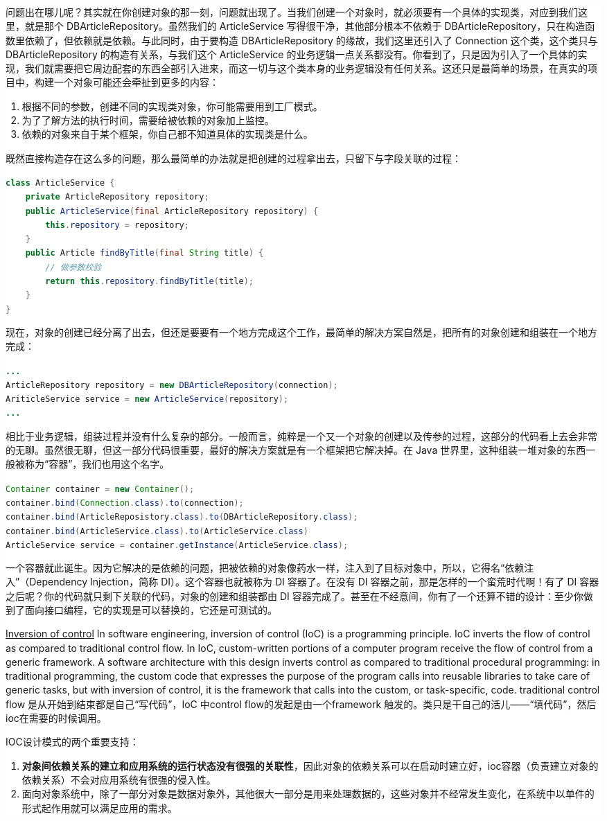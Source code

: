 问题出在哪儿呢？其实就在你创建对象的那一刻，问题就出现了。当我们创建一个对象时，就必须要有一个具体的实现类，对应到我们这里，就是那个 DBArticleRepository。虽然我们的 ArticleService 写得很干净，其他部分根本不依赖于 DBArticleRepository，只在构造函数里依赖了，但依赖就是依赖。与此同时，由于要构造 DBArticleRepository 的缘故，我们这里还引入了 Connection 这个类，这个类只与 DBArticleRepository 的构造有关系，与我们这个 ArticleService 的业务逻辑一点关系都没有。你看到了，只是因为引入了一个具体的实现，我们就需要把它周边配套的东西全部引入进来，而这一切与这个类本身的业务逻辑没有任何关系。这还只是最简单的场景，在真实的项目中，构建一个对象可能还会牵扯到更多的内容：

1. 根据不同的参数，创建不同的实现类对象，你可能需要用到工厂模式。
2. 为了了解方法的执行时间，需要给被依赖的对象加上监控。
3. 依赖的对象来自于某个框架，你自己都不知道具体的实现类是什么。

既然直接构造存在这么多的问题，那么最简单的办法就是把创建的过程拿出去，只留下与字段关联的过程：
```java
class ArticleService {
    private ArticleRepository repository;
    public ArticleService(final ArticleRepository repository) {
        this.repository = repository;
    }
    public Article findByTitle(final String title) {
        // 做参数校验
        return this.repository.findByTitle(title);
    }
}
```
现在，对象的创建已经分离了出去，但还是要要有一个地方完成这个工作，最简单的解决方案自然是，把所有的对象创建和组装在一个地方完成：
```java
...
ArticleRepository repository = new DBArticleRepository(connection);
AriticleService service = new ArticleService(repository);
...
```
相比于业务逻辑，组装过程并没有什么复杂的部分。一般而言，纯粹是一个又一个对象的创建以及传参的过程，这部分的代码看上去会非常的无聊。虽然很无聊，但这一部分代码很重要，最好的解决方案就是有一个框架把它解决掉。在 Java 世界里，这种组装一堆对象的东西一般被称为“容器”，我们也用这个名字。
```java
Container container = new Container();
container.bind(Connection.class).to(connection);
container.bind(ArticleReposistory.class).to(DBArticleRepository.class);
container.bind(ArticleService.class).to(ArticleService.class)
ArticleService service = container.getInstance(ArticleService.class);
```
一个容器就此诞生。因为它解决的是依赖的问题，把被依赖的对象像药水一样，注入到了目标对象中，所以，它得名“依赖注入”（Dependency Injection，简称 DI）。这个容器也就被称为 DI 容器了。在没有 DI 容器之前，那是怎样的一个蛮荒时代啊！有了 DI 容器之后呢？你的代码就只剩下关联的代码，对象的创建和组装都由 DI 容器完成了。甚至在不经意间，你有了一个还算不错的设计：至少你做到了面向接口编程，它的实现是可以替换的，它还是可测试的。

[Inversion of control](https://en.wikipedia.org/wiki/Inversion_of_control) In software engineering, inversion of control (IoC) is a programming principle. IoC inverts the flow of control as compared to traditional control flow. In IoC, custom-written portions of a computer program receive the flow of control from a generic framework. A software architecture with this design inverts control as compared to traditional procedural programming: in traditional programming, the custom code that expresses the purpose of the program calls into reusable libraries to take care of generic tasks, but with inversion of control, it is the framework that calls into the custom, or task-specific, code. traditional control flow 是从开始到结束都是自己“写代码”，IoC 中control flow的发起是由一个framework 触发的。类只是干自己的活儿——“填代码”，然后ioc在需要的时候调用。

IOC设计模式的两个重要支持：

1. **对象间依赖关系的建立和应用系统的运行状态没有很强的关联性**，因此对象的依赖关系可以在启动时建立好，ioc容器（负责建立对象的依赖关系）不会对应用系统有很强的侵入性。
2. 面向对象系统中，除了一部分对象是数据对象外，其他很大一部分是用来处理数据的，这些对象并不经常发生变化，在系统中以单件的形式起作用就可以满足应用的需求。
